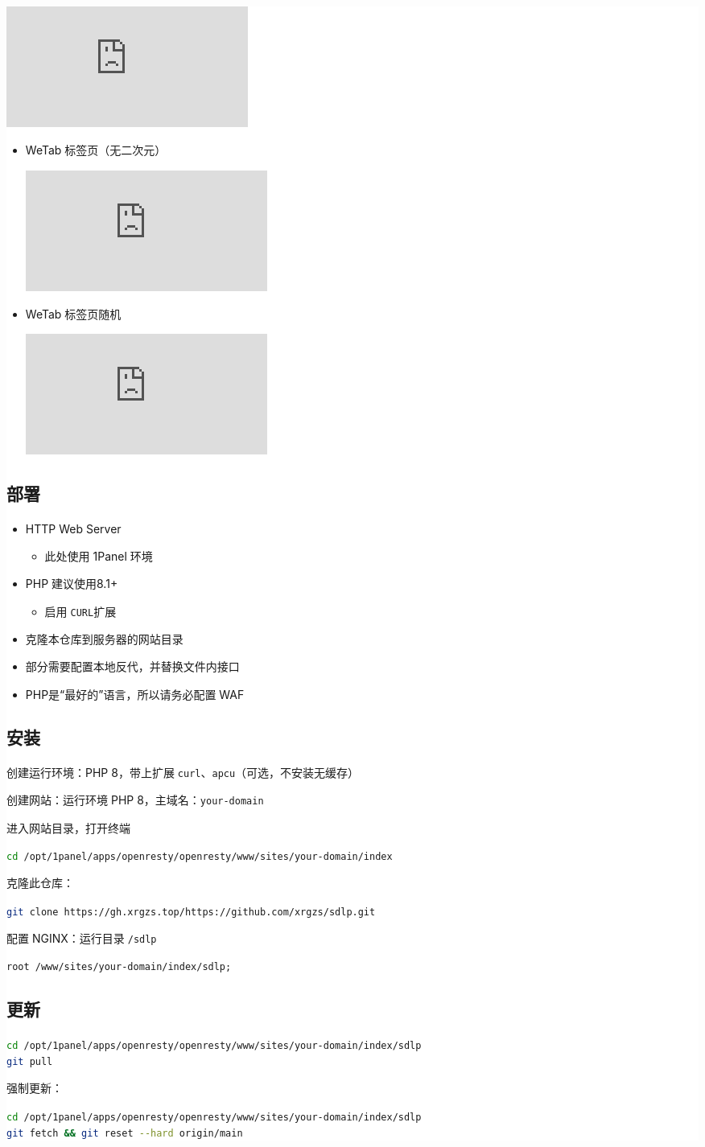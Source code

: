   ![](http://your-domain/wall/itabrand.php)

- WeTab 标签页（无二次元）

  ![](http://your-domain/wall/wetab.php)

- WeTab 标签页随机

  ![](http://your-domain/wall/wetabrand.php)

## 部署

- HTTP Web Server
  - 此处使用 1Panel 环境

- PHP 建议使用8.1+
  - 启用 `CURL`扩展
- 克隆本仓库到服务器的网站目录
- 部分需要配置本地反代，并替换文件内接口
- PHP是“最好的”语言，所以请务必配置 WAF

## 安装

创建运行环境：PHP 8，带上扩展 `curl`、`apcu`（可选，不安装无缓存）

创建网站：运行环境 PHP 8，主域名：`your-domain`

进入网站目录，打开终端

```bash
cd /opt/1panel/apps/openresty/openresty/www/sites/your-domain/index
```

克隆此仓库：

```bash
git clone https://gh.xrgzs.top/https://github.com/xrgzs/sdlp.git
```

配置 NGINX：运行目录 `/sdlp`

```nginx
root /www/sites/your-domain/index/sdlp; 
```

## 更新

```bash
cd /opt/1panel/apps/openresty/openresty/www/sites/your-domain/index/sdlp
git pull
```

强制更新：

```bash
cd /opt/1panel/apps/openresty/openresty/www/sites/your-domain/index/sdlp
git fetch && git reset --hard origin/main
```
